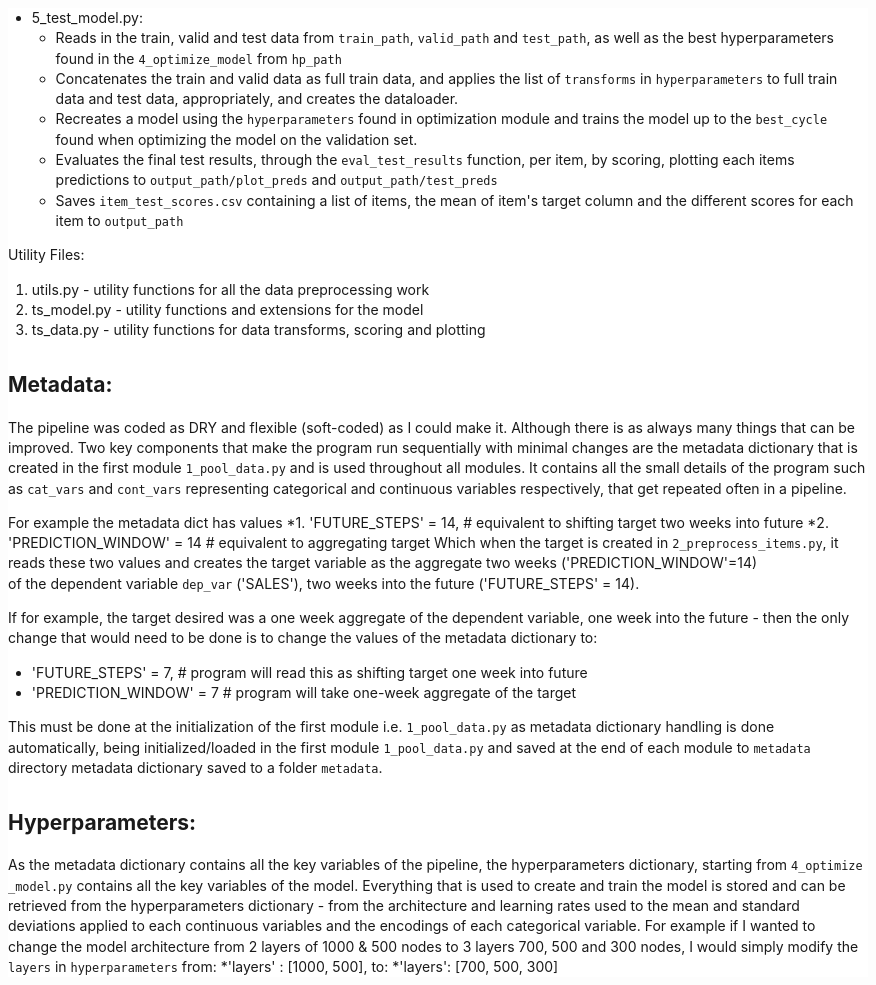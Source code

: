   * 5_test_model.py:
    * Reads in the train, valid and test data from `train_path`, `valid_path` and `test_path`,
    as well as the best hyperparameters found in the `4_optimize_model` from `hp_path`
    * Concatenates the train and valid data as full train data, and applies the list of `transforms` 
      in `hyperparameters` to full train data and test data, appropriately, and creates the dataloader.
    * Recreates a model using the `hyperparameters` found in optimization module and trains the model 
      up to the `best_cycle` found when optimizing the model on the validation set.
    * Evaluates the final test results, through the `eval_test_results` function, per item,
      by scoring, plotting each items predictions to `output_path/plot_preds` and `output_path/test_preds`
    * Saves `item_test_scores.csv` containing a list of items, the mean 
      of item's target column and the different scores for each item to `output_path`

  Utility Files:
  1. utils.py - utility functions for all the data preprocessing work
  2. ts_model.py - utility functions and extensions for the model
  3. ts_data.py - utility functions for data transforms, scoring and plotting

## Metadata:

The pipeline was coded as DRY and flexible (soft-coded) as I could make it. Although 
there is as always many things that can be improved. Two key components that make the program run sequentially
with minimal changes are the metadata dictionary that is created in the first module `1_pool_data.py` and is used 
throughout all modules. It contains all the small details of the program such as 
`cat_vars` and `cont_vars` representing categorical and continuous variables respectively,
that get repeated often in a pipeline.

For example the metadata dict has values
    *1. 'FUTURE_STEPS' = 14, # equivalent to shifting target two weeks into future
    *2. 'PREDICTION_WINDOW' = 14 # equivalent to aggregating target 
Which when the target is created in `2_preprocess_items.py`, it reads these two values 
and creates the target variable as the aggregate two weeks ('PREDICTION_WINDOW'=14)  
of the dependent variable `dep_var` ('SALES'), two weeks into the future ('FUTURE_STEPS' = 14).

If for example, the target desired was a one week aggregate of the dependent variable,
one week into the future - then the only change that would need to be done is to 
change the values of the metadata dictionary to:
  * 'FUTURE_STEPS' = 7, # program will read this as shifting target one week into future
  * 'PREDICTION_WINDOW' = 7 # program will take one-week aggregate of the target

This must be done at the initialization of the first module i.e. `1_pool_data.py` as
metadata dictionary handling is done automatically, being initialized/loaded  in the 
first module `1_pool_data.py` and saved at the end of each module to `metadata`
directory metadata dictionary saved to a folder `metadata`.

## Hyperparameters:

As the metadata dictionary contains all the key variables of the pipeline, 
the hyperparameters dictionary, starting from `4_optimize_model.py` contains all the key variables 
of the model. Everything that is used to create and train the model is stored and can be retrieved 
from the hyperparameters dictionary - from the architecture and learning rates used to the mean and
standard deviations applied to each continuous variables and the encodings of each categorical variable. 
For example if I wanted to change the model architecture from 2 layers of 1000 & 500 nodes to 3 layers
700, 500 and 300 nodes, I would simply modify the `layers` in `hyperparameters` from:
          *'layers' : [1000, 500], 
to:
          *'layers': [700, 500, 300]
